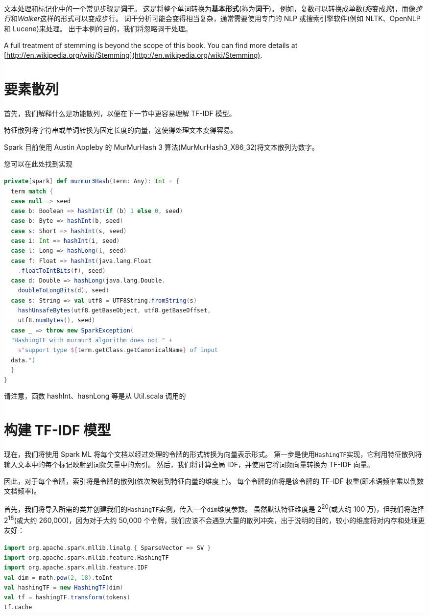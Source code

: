 文本处理和标记化中的一个常见步骤是**词干**。 这是将整个单词转换为**基本形式**(称为**词干**)。 例如，复数可以转换成单数(*狗*变成*狗*)，而像*步行*和*Walker*这样的形式可以变成步行。 词干分析可能会变得相当复杂，通常需要使用专门的 NLP 或搜索引擎软件(例如 NLTK、OpenNLP 和 Lucene)来处理。 出于本例的目的，我们将忽略词干处理。

A full treatment of stemming is beyond the scope of this book. You can find more details at [http://en.wikipedia.org/wiki/Stemming](http://en.wikipedia.org/wiki/Stemming).

# 要素散列

首先，我们解释什么是功能散列，以便在下一节中更容易理解 TF-IDF 模型。

特征散列将字符串或单词转换为固定长度的向量，这使得处理文本变得容易。

Spark 目前使用 Austin Appleby 的 MurMurHash 3 算法(MurMurHash3_X86_32)将文本散列为数字。

您可以在此处找到实现

```scala
private[spark] def murmur3Hash(term: Any): Int = {
  term match {
  case null => seed
  case b: Boolean => hashInt(if (b) 1 else 0, seed)
  case b: Byte => hashInt(b, seed)
  case s: Short => hashInt(s, seed)
  case i: Int => hashInt(i, seed)
  case l: Long => hashLong(l, seed)
  case f: Float => hashInt(java.lang.Float
    .floatToIntBits(f), seed)
  case d: Double => hashLong(java.lang.Double.
    doubleToLongBits(d), seed)
  case s: String => val utf8 = UTF8String.fromString(s)
    hashUnsafeBytes(utf8.getBaseObject, utf8.getBaseOffset, 
    utf8.numBytes(), seed)
  case _ => throw new SparkException( 
  "HashingTF with murmur3 algorithm does not " +
    s"support type ${term.getClass.getCanonicalName} of input  
  data.")
  }
}

```

请注意，函数 hashInt、hasnLong 等是从 Util.scala 调用的

# 构建 TF-IDF 模型

现在，我们将使用 Spark ML 将每个文档以经过处理的令牌的形式转换为向量表示形式。 第一步是使用`HashingTF`实现，它利用特征散列将输入文本中的每个标记映射到词频矢量中的索引。 然后，我们将计算全局 IDF，并使用它将词频向量转换为 TF-IDF 向量。

因此，对于每个令牌，索引将是令牌的散列(依次映射到特征向量的维度上)。 每个令牌的值将是该令牌的 TF-IDF 权重(即术语频率乘以倒数文档频率)。

首先，我们将导入所需的类并创建我们的`HashingTF`实例，传入一个`dim`维度参数。 虽然默认特征维度是 2<sup>20</sup>(或大约 100 万)，但我们将选择 2<sup>18</sup>(或大约 260,000)，因为对于大约 50,000 个令牌，我们应该不会遇到大量的散列冲突，出于说明的目的，较小的维度将对内存和处理更友好：

```scala
import org.apache.spark.mllib.linalg.{ SparseVector => SV } 
import org.apache.spark.mllib.feature.HashingTF 
import org.apache.spark.mllib.feature.IDF 
val dim = math.pow(2, 18).toInt 
val hashingTF = new HashingTF(dim) 
val tf = hashingTF.transform(tokens) 
tf.cache

```
